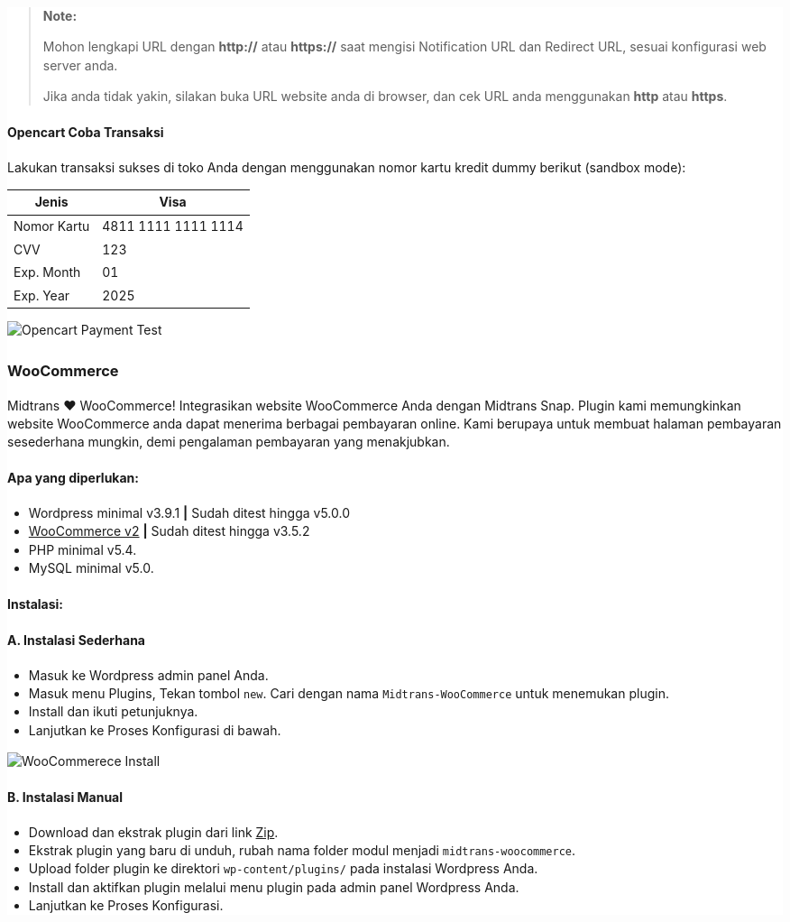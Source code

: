 > **Note:**
>
> Mohon lengkapi URL dengan **http://** atau **https://** saat mengisi Notification URL dan Redirect URL, sesuai konfigurasi web server anda. 
>
> Jika anda tidak yakin, silakan buka URL website anda di browser, dan cek URL anda menggunakan **http** atau **https**.

#### Opencart Coba Transaksi
Lakukan transaksi sukses di toko Anda dengan menggunakan nomor kartu kredit dummy berikut (sandbox mode):

Jenis | Visa
------|-----
Nomor Kartu	|4811 1111 1111 1114
CVV	| 123
Exp. Month	| 01
Exp. Year	| 2025

![Opencart Payment Test](./../../asset/image/opencart-pay-show.gif)

### WooCommerce

Midtrans ❤️ WooCommerce! Integrasikan website WooCommerce Anda dengan Midtrans Snap. Plugin kami memungkinkan website WooCommerce anda dapat menerima berbagai pembayaran online. Kami berupaya untuk membuat halaman pembayaran sesederhana mungkin, demi pengalaman pembayaran yang menakjubkan.

#### Apa yang diperlukan:

* Wordpress minimal v3.9.1 **|** Sudah ditest hingga v5.0.0
* [WooCommerce v2](https://github.com/veritrans/SNAP-Woocommerce) **|** Sudah ditest hingga v3.5.2
* PHP minimal v5.4.
* MySQL minimal v5.0.

#### Instalasi:
#### A. Instalasi Sederhana
   * Masuk ke Wordpress admin panel Anda.
   * Masuk menu Plugins, Tekan tombol `new`. Cari dengan nama `Midtrans-WooCommerce` untuk menemukan plugin.
   * Install dan ikuti petunjuknya.
   * Lanjutkan ke Proses Konfigurasi di bawah.

![WooCommerece Install](./../../asset/image/WooCommerce-install.gif)

#### B. Instalasi Manual
   * Download dan ekstrak plugin dari link [Zip](https://github.com/veritrans/SNAP-Woocommerce/archive/master.zip).
   * Ekstrak plugin yang baru di unduh, rubah nama folder modul menjadi `midtrans-woocommerce`.
   * Upload folder plugin ke direktori `wp-content/plugins/` pada instalasi Wordpress Anda.
   * Install dan aktifkan plugin melalui menu plugin pada admin panel Wordpress Anda.
   * Lanjutkan ke Proses Konfigurasi.
   